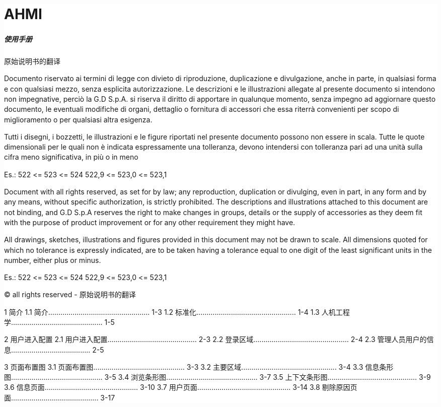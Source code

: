 # AHMI
##### 使用手册

原始说明书的翻译

Documento riservato ai termini di legge con divieto di riproduzione, duplicazione
e divulgazione, anche in parte, in qualsiasi forma e con qualsiasi mezzo, senza
esplicita autorizzazione. Le descrizioni e le illustrazioni allegate al presente
documento si intendono non impegnative, perciò la G.D S.p.A. si riserva il diritto
di apportare in qualunque momento, senza impegno ad aggiornare questo documento,
le eventuali modifiche di organi, dettaglio o fornitura di accessori che essa
riterrà convenienti per scopo di miglioramento o per qualsiasi altra esigenza.

Tutti i disegni, i bozzetti, le illustrazioni e le figure riportati nel presente
documento possono non essere in scala. Tutte le quote dimensionali per le quali
non è indicata espressamente una tolleranza, devono intendersi con tolleranza
pari ad una unità sulla cifra meno significativa, in più o in meno

Es.: 522 <= 523 <= 524 522,9 <= 523,0 <= 523,1

Document with all rights reserved, as set for by law; any reproduction,
duplication or divulging, even in part, in any form and by any means,
without specific authorization, is strictly prohibited. The descriptions and
illustrations attached to this document are not binding, and G.D S.p.A reserves
the right to make changes in groups, details or the supply of accessories
as they deem fit with the purpose of product improvement or for any other
requirement they might have.

All drawings, sketches, illustrations and figures provided in this document may
not be drawn to scale. All dimensions quoted for which no tolerance is expressly
indicated, are to be taken having a tolerance equal to one digit of the least
significant units in the number, either plus or minus.

Es.: 522 <= 523 <= 524 522,9 <= 523,0 <= 523,1

© all rights reserved - 原始说明书的翻译

1 简介
1.1 简介.................................................. 1-3
1.2 标准化................................................. 1-4
1.3 人机工程学............................................. 1-5

2 用户进入配置
2.1 用户进入配置............................................ 2-3
2.2 登录区域............................................... 2-4
2.3 管理人员用户的信息....................................... 2-5

3 页面布置图
3.1 页面布置图............................................. 3-3
3.2 主要区域............................................... 3-4
3.3 信息条形图............................................. 3-5
3.4 浏览条形图............................................. 3-7
3.5 上下文条形图............................................ 3-9
3.6 信息页面.............................................. 3-10
3.7 用户页面.............................................. 3-14
3.8 剔除原因页面........................................... 3-17
